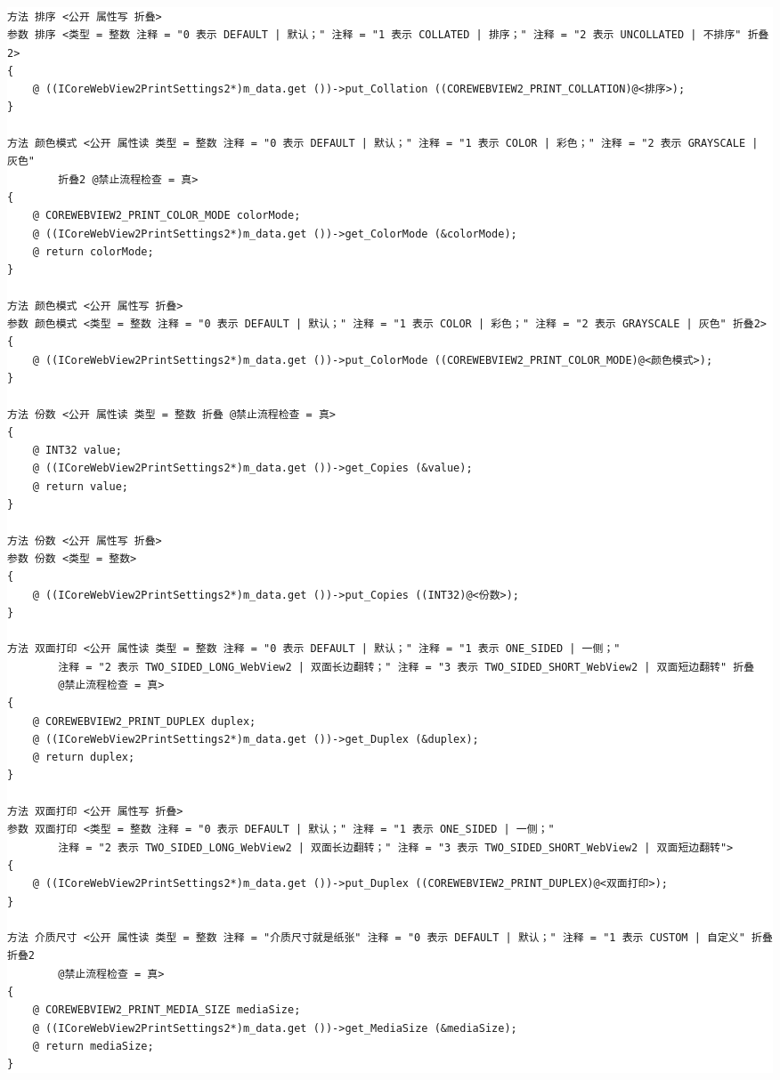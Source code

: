     方法 排序 <公开 属性写 折叠>
    参数 排序 <类型 = 整数 注释 = "0 表示 DEFAULT | 默认；" 注释 = "1 表示 COLLATED | 排序；" 注释 = "2 表示 UNCOLLATED | 不排序" 折叠2>
    {
        @ ((ICoreWebView2PrintSettings2*)m_data.get ())->put_Collation ((COREWEBVIEW2_PRINT_COLLATION)@<排序>);
    }

    方法 颜色模式 <公开 属性读 类型 = 整数 注释 = "0 表示 DEFAULT | 默认；" 注释 = "1 表示 COLOR | 彩色；" 注释 = "2 表示 GRAYSCALE | 灰色"
            折叠2 @禁止流程检查 = 真>
    {
        @ COREWEBVIEW2_PRINT_COLOR_MODE colorMode;
        @ ((ICoreWebView2PrintSettings2*)m_data.get ())->get_ColorMode (&colorMode);
        @ return colorMode;
    }

    方法 颜色模式 <公开 属性写 折叠>
    参数 颜色模式 <类型 = 整数 注释 = "0 表示 DEFAULT | 默认；" 注释 = "1 表示 COLOR | 彩色；" 注释 = "2 表示 GRAYSCALE | 灰色" 折叠2>
    {
        @ ((ICoreWebView2PrintSettings2*)m_data.get ())->put_ColorMode ((COREWEBVIEW2_PRINT_COLOR_MODE)@<颜色模式>);
    }

    方法 份数 <公开 属性读 类型 = 整数 折叠 @禁止流程检查 = 真>
    {
        @ INT32 value;
        @ ((ICoreWebView2PrintSettings2*)m_data.get ())->get_Copies (&value);
        @ return value;
    }

    方法 份数 <公开 属性写 折叠>
    参数 份数 <类型 = 整数>
    {
        @ ((ICoreWebView2PrintSettings2*)m_data.get ())->put_Copies ((INT32)@<份数>);
    }

    方法 双面打印 <公开 属性读 类型 = 整数 注释 = "0 表示 DEFAULT | 默认；" 注释 = "1 表示 ONE_SIDED | 一侧；"
            注释 = "2 表示 TWO_SIDED_LONG_WebView2 | 双面长边翻转；" 注释 = "3 表示 TWO_SIDED_SHORT_WebView2 | 双面短边翻转" 折叠
            @禁止流程检查 = 真>
    {
        @ COREWEBVIEW2_PRINT_DUPLEX duplex;
        @ ((ICoreWebView2PrintSettings2*)m_data.get ())->get_Duplex (&duplex);
        @ return duplex;
    }

    方法 双面打印 <公开 属性写 折叠>
    参数 双面打印 <类型 = 整数 注释 = "0 表示 DEFAULT | 默认；" 注释 = "1 表示 ONE_SIDED | 一侧；"
            注释 = "2 表示 TWO_SIDED_LONG_WebView2 | 双面长边翻转；" 注释 = "3 表示 TWO_SIDED_SHORT_WebView2 | 双面短边翻转">
    {
        @ ((ICoreWebView2PrintSettings2*)m_data.get ())->put_Duplex ((COREWEBVIEW2_PRINT_DUPLEX)@<双面打印>);
    }

    方法 介质尺寸 <公开 属性读 类型 = 整数 注释 = "介质尺寸就是纸张" 注释 = "0 表示 DEFAULT | 默认；" 注释 = "1 表示 CUSTOM | 自定义" 折叠 折叠2
            @禁止流程检查 = 真>
    {
        @ COREWEBVIEW2_PRINT_MEDIA_SIZE mediaSize;
        @ ((ICoreWebView2PrintSettings2*)m_data.get ())->get_MediaSize (&mediaSize);
        @ return mediaSize;
    }
